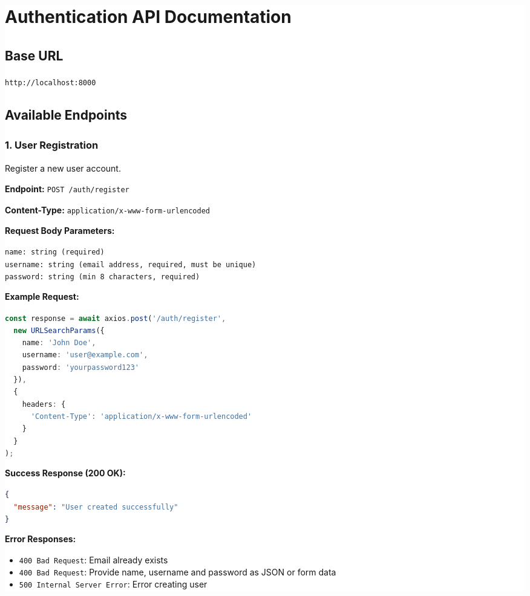 # Authentication API Documentation

## Base URL
```
http://localhost:8000
```

## Available Endpoints

### 1. User Registration
Register a new user account.

**Endpoint:** `POST /auth/register`

**Content-Type:** `application/x-www-form-urlencoded`


**Request Body Parameters:**
```
name: string (required)
username: string (email address, required, must be unique)
password: string (min 8 characters, required)
```


**Example Request:**
```typescript
const response = await axios.post('/auth/register', 
  new URLSearchParams({
    name: 'John Doe',
    username: 'user@example.com',
    password: 'yourpassword123'
  }), 
  {
    headers: {
      'Content-Type': 'application/x-www-form-urlencoded'
    }
  }
);
```


**Success Response (200 OK):**
```json
{
  "message": "User created successfully"
}
```


**Error Responses:**
- `400 Bad Request`: Email already exists
- `400 Bad Request`: Provide name, username and password as JSON or form data
- `500 Internal Server Error`: Error creating user

